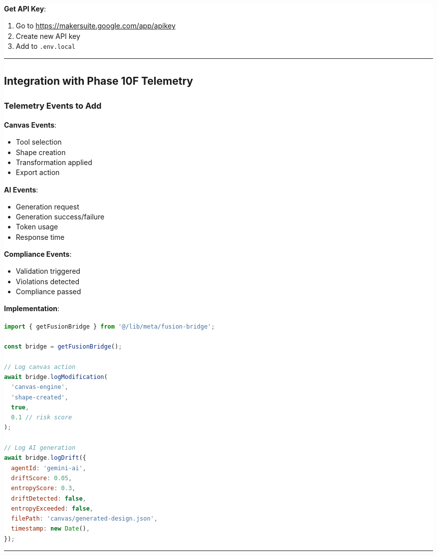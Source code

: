 **Get API Key**:
1. Go to https://makersuite.google.com/app/apikey
2. Create new API key
3. Add to `.env.local`

---

## Integration with Phase 10F Telemetry

### Telemetry Events to Add

**Canvas Events**:
- Tool selection
- Shape creation
- Transformation applied
- Export action

**AI Events**:
- Generation request
- Generation success/failure
- Token usage
- Response time

**Compliance Events**:
- Validation triggered
- Violations detected
- Compliance passed

**Implementation**:
```javascript
import { getFusionBridge } from '@/lib/meta/fusion-bridge';

const bridge = getFusionBridge();

// Log canvas action
await bridge.logModification(
  'canvas-engine',
  'shape-created',
  true,
  0.1 // risk score
);

// Log AI generation
await bridge.logDrift({
  agentId: 'gemini-ai',
  driftScore: 0.05,
  entropyScore: 0.3,
  driftDetected: false,
  entropyExceeded: false,
  filePath: 'canvas/generated-design.json',
  timestamp: new Date(),
});
```

---